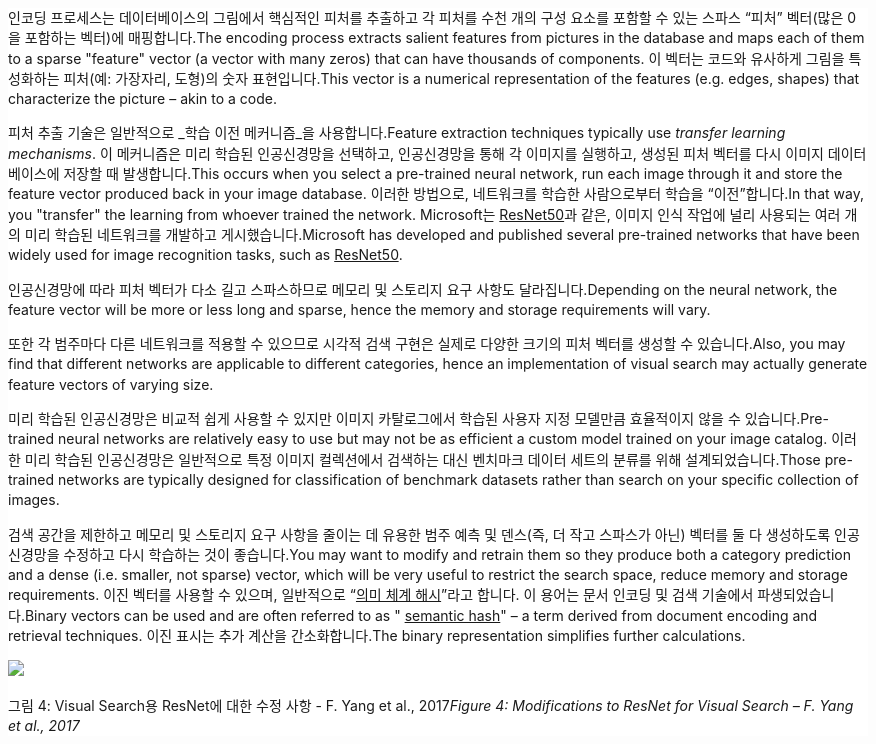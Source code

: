 <span data-ttu-id="e5d2f-172">인코딩 프로세스는 데이터베이스의 그림에서 핵심적인 피처를 추출하고 각 피처를 수천 개의 구성 요소를 포함할 수 있는 스파스 “피처” 벡터(많은 0을 포함하는 벡터)에 매핑합니다.</span><span class="sxs-lookup"><span data-stu-id="e5d2f-172">The encoding process extracts salient features from pictures in the database and maps each of them to a sparse "feature" vector (a vector with many zeros) that can have thousands of components.</span></span> <span data-ttu-id="e5d2f-173">이 벡터는 코드와 유사하게 그림을 특성화하는 피처(예: 가장자리, 도형)의 숫자 표현입니다.</span><span class="sxs-lookup"><span data-stu-id="e5d2f-173">This vector is a numerical representation of the features (e.g. edges, shapes) that characterize the picture – akin to a code.</span></span>

<span data-ttu-id="e5d2f-174">피처 추출 기술은 일반적으로 _학습 이전 메커니즘_을 사용합니다.</span><span class="sxs-lookup"><span data-stu-id="e5d2f-174">Feature extraction techniques typically use _transfer learning mechanisms_.</span></span> <span data-ttu-id="e5d2f-175">이 메커니즘은 미리 학습된 인공신경망을 선택하고, 인공신경망을 통해 각 이미지를 실행하고, 생성된 피처 벡터를 다시 이미지 데이터베이스에 저장할 때 발생합니다.</span><span class="sxs-lookup"><span data-stu-id="e5d2f-175">This occurs when you select a pre-trained neural network, run each image through it and store the feature vector  produced back in your image database.</span></span> <span data-ttu-id="e5d2f-176">이러한 방법으로, 네트워크를 학습한 사람으로부터 학습을 “이전”합니다.</span><span class="sxs-lookup"><span data-stu-id="e5d2f-176">In that way, you "transfer" the learning from whoever trained the network.</span></span> <span data-ttu-id="e5d2f-177">Microsoft는 [ResNet50](https://www.kaggle.com/keras/resnet50)과 같은, 이미지 인식 작업에 널리 사용되는 여러 개의 미리 학습된 네트워크를 개발하고 게시했습니다.</span><span class="sxs-lookup"><span data-stu-id="e5d2f-177">Microsoft has developed and published several pre-trained networks that have been widely used for image recognition tasks, such as [ResNet50](https://www.kaggle.com/keras/resnet50).</span></span>

<span data-ttu-id="e5d2f-178">인공신경망에 따라 피처 벡터가 다소 길고 스파스하므로 메모리 및 스토리지 요구 사항도 달라집니다.</span><span class="sxs-lookup"><span data-stu-id="e5d2f-178">Depending on the neural network, the feature vector will be more or less long and sparse, hence the memory and storage requirements will vary.</span></span>

<span data-ttu-id="e5d2f-179">또한 각 범주마다 다른 네트워크를 적용할 수 있으므로 시각적 검색 구현은 실제로 다양한 크기의 피처 벡터를 생성할 수 있습니다.</span><span class="sxs-lookup"><span data-stu-id="e5d2f-179">Also, you may find that different networks are applicable to different categories, hence an implementation of visual search may actually generate feature vectors of varying size.</span></span>

<span data-ttu-id="e5d2f-180">미리 학습된 인공신경망은 비교적 쉽게 사용할 수 있지만 이미지 카탈로그에서 학습된 사용자 지정 모델만큼 효율적이지 않을 수 있습니다.</span><span class="sxs-lookup"><span data-stu-id="e5d2f-180">Pre-trained neural networks are relatively easy to use but may not be as efficient a custom model trained on your image catalog.</span></span> <span data-ttu-id="e5d2f-181">이러한 미리 학습된 인공신경망은 일반적으로 특정 이미지 컬렉션에서 검색하는 대신 벤치마크 데이터 세트의 분류를 위해 설계되었습니다.</span><span class="sxs-lookup"><span data-stu-id="e5d2f-181">Those pre-trained networks are typically designed for classification of benchmark datasets rather than search on your specific collection of images.</span></span>

<span data-ttu-id="e5d2f-182">검색 공간을 제한하고 메모리 및 스토리지 요구 사항을 줄이는 데 유용한 범주 예측 및 덴스(즉, 더 작고 스파스가 아닌) 벡터를 둘 다 생성하도록 인공신경망을 수정하고 다시 학습하는 것이 좋습니다.</span><span class="sxs-lookup"><span data-stu-id="e5d2f-182">You may want to modify and retrain them so they produce both a category prediction and a dense (i.e. smaller, not sparse) vector, which will be very useful to restrict the search space, reduce memory and storage requirements.</span></span> <span data-ttu-id="e5d2f-183">이진 벡터를 사용할 수 있으며, 일반적으로 “[의미 체계 해시](https://www.cs.utoronto.ca/~rsalakhu/papers/semantic_final.pdf)”라고 합니다. 이 용어는 문서 인코딩 및 검색 기술에서 파생되었습니다.</span><span class="sxs-lookup"><span data-stu-id="e5d2f-183">Binary vectors can be used and are often referred to as " [semantic hash](https://www.cs.utoronto.ca/~rsalakhu/papers/semantic_final.pdf)" – a term derived from document encoding and retrieval techniques.</span></span> <span data-ttu-id="e5d2f-184">이진 표시는 추가 계산을 간소화합니다.</span><span class="sxs-lookup"><span data-stu-id="e5d2f-184">The binary representation simplifies further calculations.</span></span>

 ![](./assets/visual-search-use-case-overview/resnet-modifications.png)

<span data-ttu-id="e5d2f-185">그림 4: Visual Search용 ResNet에 대한 수정 사항 - F. Yang et al., 2017</span><span class="sxs-lookup"><span data-stu-id="e5d2f-185">*Figure 4: Modifications to ResNet for Visual Search – F. Yang et al., 2017*</span></span>
